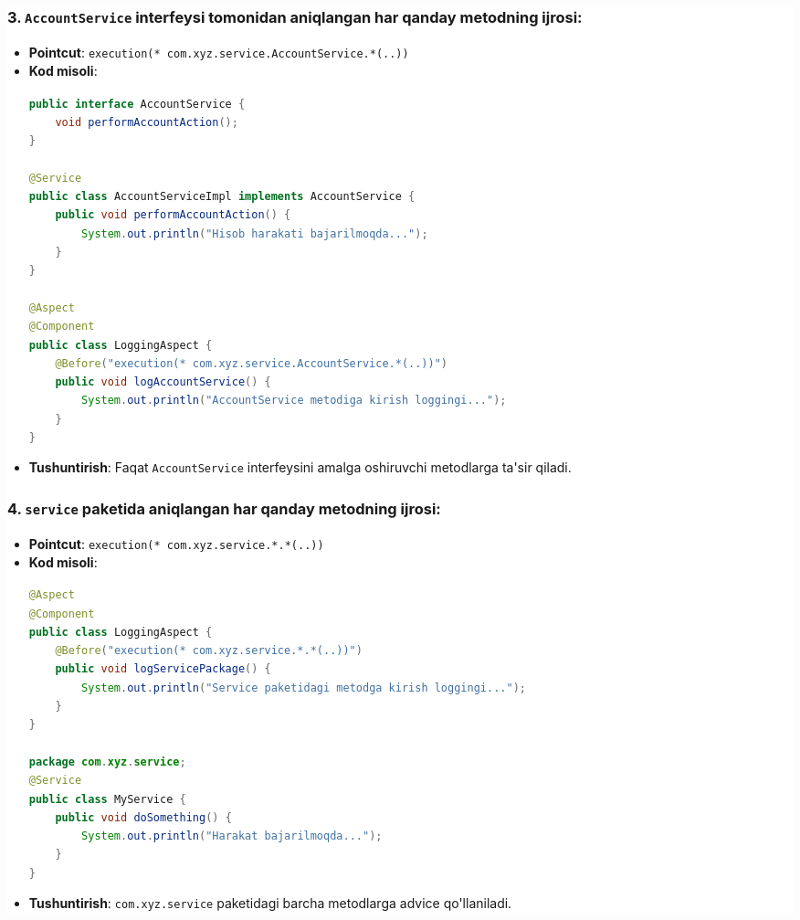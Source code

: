 ### 3. `AccountService` interfeysi tomonidan aniqlangan har qanday metodning ijrosi:
- **Pointcut**: `execution(* com.xyz.service.AccountService.*(..))`
- **Kod misoli**:
  ```java
  public interface AccountService {
      void performAccountAction();
  }

  @Service
  public class AccountServiceImpl implements AccountService {
      public void performAccountAction() {
          System.out.println("Hisob harakati bajarilmoqda...");
      }
  }

  @Aspect
  @Component
  public class LoggingAspect {
      @Before("execution(* com.xyz.service.AccountService.*(..))")
      public void logAccountService() {
          System.out.println("AccountService metodiga kirish loggingi...");
      }
  }
  ```
- **Tushuntirish**: Faqat `AccountService` interfeysini amalga oshiruvchi metodlarga ta'sir qiladi.

### 4. `service` paketida aniqlangan har qanday metodning ijrosi:
- **Pointcut**: `execution(* com.xyz.service.*.*(..))`
- **Kod misoli**:
  ```java
  @Aspect
  @Component
  public class LoggingAspect {
      @Before("execution(* com.xyz.service.*.*(..))")
      public void logServicePackage() {
          System.out.println("Service paketidagi metodga kirish loggingi...");
      }
  }

  package com.xyz.service;
  @Service
  public class MyService {
      public void doSomething() {
          System.out.println("Harakat bajarilmoqda...");
      }
  }
  ```
- **Tushuntirish**: `com.xyz.service` paketidagi barcha metodlarga advice qo'llaniladi.
